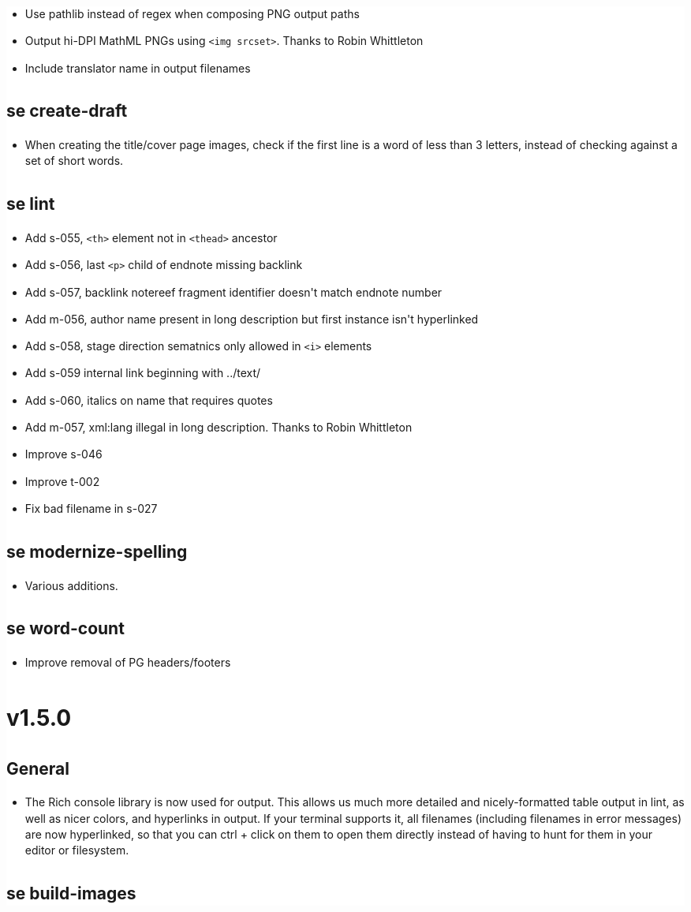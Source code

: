- Use pathlib instead of regex when composing PNG output paths

- Output hi-DPI MathML PNGs using `<img srcset>`. Thanks to Robin Whittleton

- Include translator name in output filenames

## se create-draft

- When creating the title/cover page images, check if the first line is a word of less than 3 letters, instead of checking against a set of short words.

## se lint

- Add s-055, `<th>` element not in `<thead>` ancestor

- Add s-056, last `<p>` child of endnote missing backlink

- Add s-057, backlink notereef fragment identifier doesn't match endnote number

- Add m-056, author name present in long description but first instance isn't hyperlinked

- Add s-058, stage direction sematnics only allowed in `<i>` elements

- Add s-059 internal link beginning with ../text/

- Add s-060, italics on name that requires quotes

- Add m-057, xml:lang illegal in long description. Thanks to Robin Whittleton

- Improve s-046

- Improve t-002

- Fix bad filename in s-027

## se modernize-spelling

- Various additions.

## se word-count

- Improve removal of PG headers/footers

# v1.5.0

## General

- The Rich console library is now used for output. This allows us much more detailed and nicely-formatted table output in lint, as well as nicer colors, and hyperlinks in output. If your terminal supports it, all filenames (including filenames in error messages) are now hyperlinked, so that you can ctrl + click on them to open them directly instead of having to hunt for them in your editor or filesystem.

## se build-images
